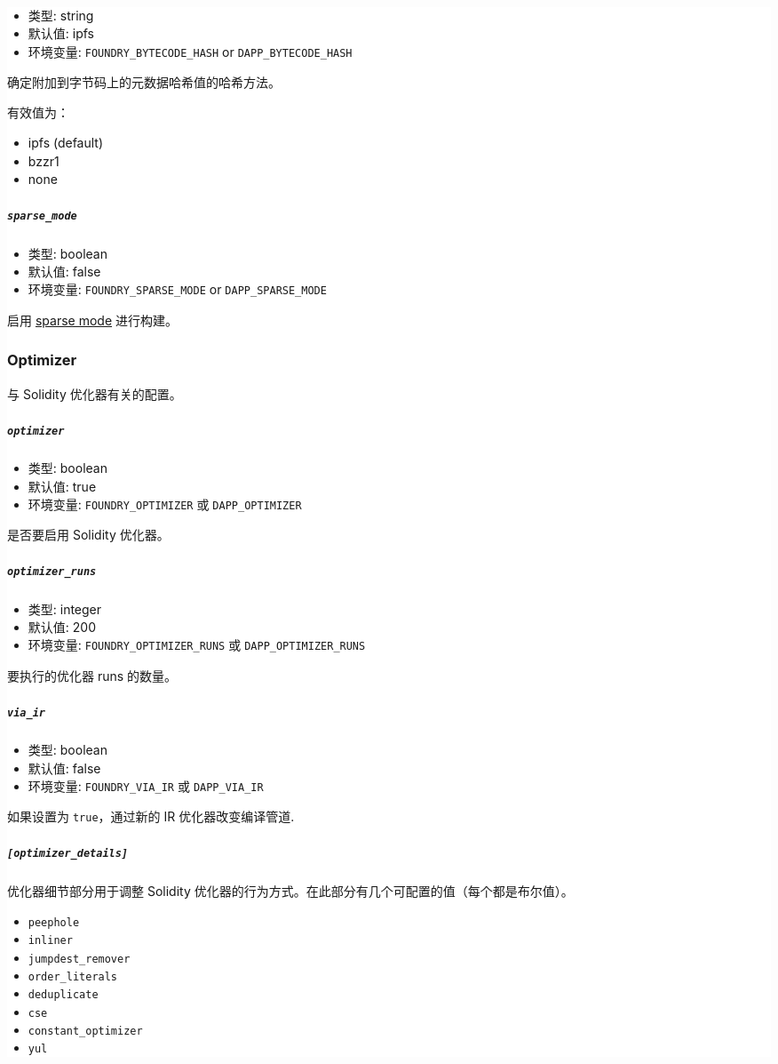 - 类型: string
- 默认值: ipfs
- 环境变量: `FOUNDRY_BYTECODE_HASH` or `DAPP_BYTECODE_HASH`

确定附加到字节码上的元数据哈希值的哈希方法。

有效值为：

- ipfs (default)
- bzzr1
- none

##### `sparse_mode`

- 类型: boolean
- 默认值: false
- 环境变量: `FOUNDRY_SPARSE_MODE` or `DAPP_SPARSE_MODE`

启用 [sparse mode](./forge/forge-build.md#sparse-mode-experimental) 进行构建。

### Optimizer

与 Solidity 优化器有关的配置。

##### `optimizer`

- 类型: boolean
- 默认值: true
- 环境变量: `FOUNDRY_OPTIMIZER` 或 `DAPP_OPTIMIZER`

是否要启用 Solidity 优化器。

##### `optimizer_runs`

- 类型: integer
- 默认值: 200
- 环境变量: `FOUNDRY_OPTIMIZER_RUNS` 或 `DAPP_OPTIMIZER_RUNS`

要执行的优化器 runs 的数量。

##### `via_ir`

- 类型: boolean
- 默认值: false
- 环境变量: `FOUNDRY_VIA_IR` 或 `DAPP_VIA_IR`

如果设置为 `true`，通过新的 IR 优化器改变编译管道.

##### `[optimizer_details]`

优化器细节部分用于调整 Solidity 优化器的行为方式。在此部分有几个可配置的值（每个都是布尔值）。

- `peephole`
- `inliner`
- `jumpdest_remover`
- `order_literals`
- `deduplicate`
- `cse`
- `constant_optimizer`
- `yul`
